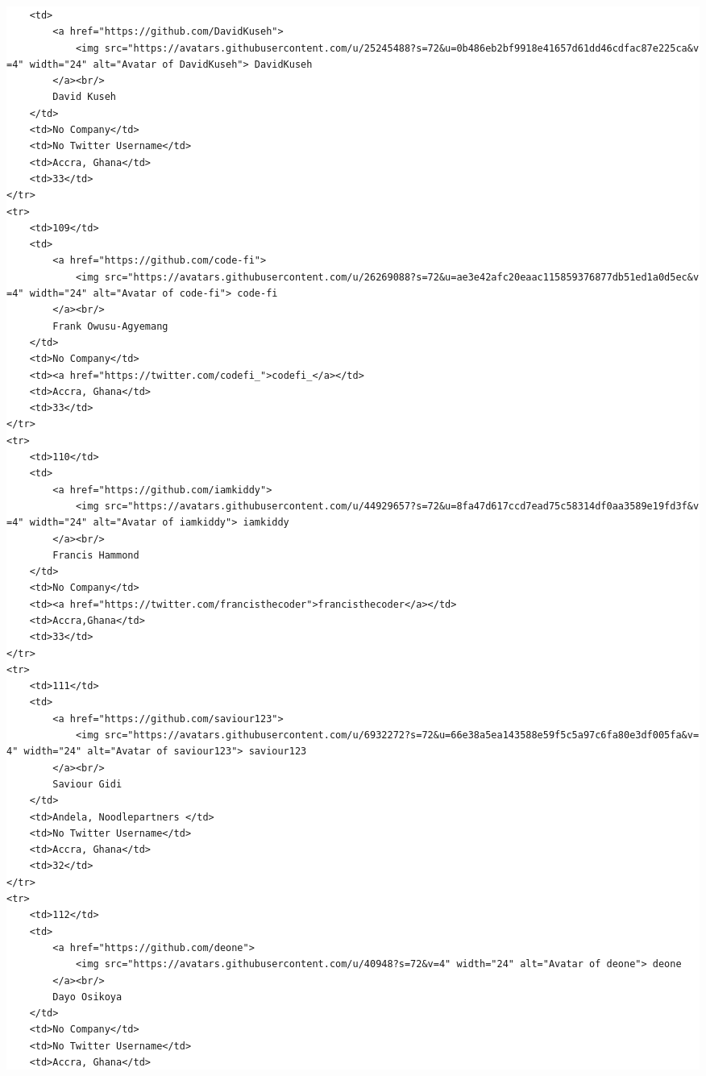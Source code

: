 		<td>
			<a href="https://github.com/DavidKuseh">
				<img src="https://avatars.githubusercontent.com/u/25245488?s=72&u=0b486eb2bf9918e41657d61dd46cdfac87e225ca&v=4" width="24" alt="Avatar of DavidKuseh"> DavidKuseh
			</a><br/>
			David Kuseh
		</td>
		<td>No Company</td>
		<td>No Twitter Username</td>
		<td>Accra, Ghana</td>
		<td>33</td>
	</tr>
	<tr>
		<td>109</td>
		<td>
			<a href="https://github.com/code-fi">
				<img src="https://avatars.githubusercontent.com/u/26269088?s=72&u=ae3e42afc20eaac115859376877db51ed1a0d5ec&v=4" width="24" alt="Avatar of code-fi"> code-fi
			</a><br/>
			Frank Owusu-Agyemang
		</td>
		<td>No Company</td>
		<td><a href="https://twitter.com/codefi_">codefi_</a></td>
		<td>Accra, Ghana</td>
		<td>33</td>
	</tr>
	<tr>
		<td>110</td>
		<td>
			<a href="https://github.com/iamkiddy">
				<img src="https://avatars.githubusercontent.com/u/44929657?s=72&u=8fa47d617ccd7ead75c58314df0aa3589e19fd3f&v=4" width="24" alt="Avatar of iamkiddy"> iamkiddy
			</a><br/>
			Francis Hammond
		</td>
		<td>No Company</td>
		<td><a href="https://twitter.com/francisthecoder">francisthecoder</a></td>
		<td>Accra,Ghana</td>
		<td>33</td>
	</tr>
	<tr>
		<td>111</td>
		<td>
			<a href="https://github.com/saviour123">
				<img src="https://avatars.githubusercontent.com/u/6932272?s=72&u=66e38a5ea143588e59f5c5a97c6fa80e3df005fa&v=4" width="24" alt="Avatar of saviour123"> saviour123
			</a><br/>
			Saviour Gidi
		</td>
		<td>Andela, Noodlepartners </td>
		<td>No Twitter Username</td>
		<td>Accra, Ghana</td>
		<td>32</td>
	</tr>
	<tr>
		<td>112</td>
		<td>
			<a href="https://github.com/deone">
				<img src="https://avatars.githubusercontent.com/u/40948?s=72&v=4" width="24" alt="Avatar of deone"> deone
			</a><br/>
			Dayo Osikoya
		</td>
		<td>No Company</td>
		<td>No Twitter Username</td>
		<td>Accra, Ghana</td>